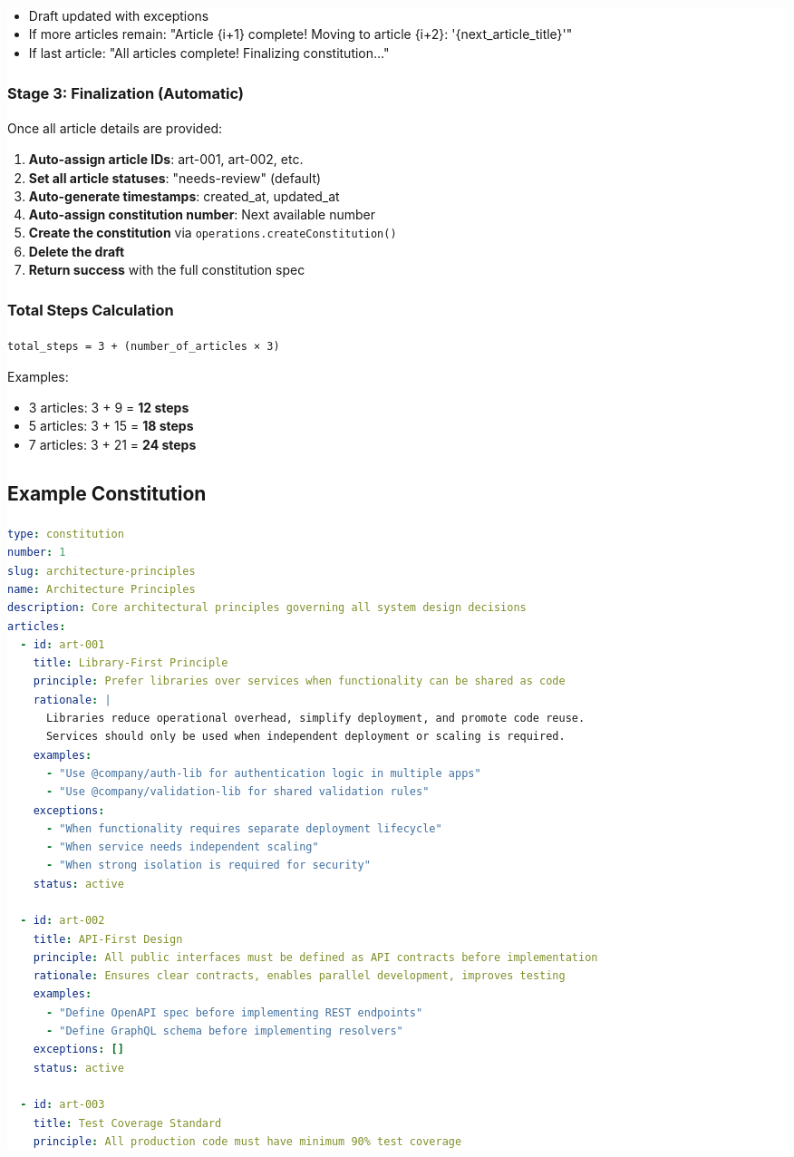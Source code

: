   - Draft updated with exceptions
  - If more articles remain: "Article {i+1} complete! Moving to article {i+2}: '{next_article_title}'"
  - If last article: "All articles complete! Finalizing constitution..."

### Stage 3: Finalization (Automatic)

Once all article details are provided:

1. **Auto-assign article IDs**: art-001, art-002, etc.
2. **Set all article statuses**: "needs-review" (default)
3. **Auto-generate timestamps**: created_at, updated_at
4. **Auto-assign constitution number**: Next available number
5. **Create the constitution** via `operations.createConstitution()`
6. **Delete the draft**
7. **Return success** with the full constitution spec

### Total Steps Calculation

```
total_steps = 3 + (number_of_articles × 3)
```

Examples:
- 3 articles: 3 + 9 = **12 steps**
- 5 articles: 3 + 15 = **18 steps**
- 7 articles: 3 + 21 = **24 steps**

## Example Constitution

```yaml
type: constitution
number: 1
slug: architecture-principles
name: Architecture Principles
description: Core architectural principles governing all system design decisions
articles:
  - id: art-001
    title: Library-First Principle
    principle: Prefer libraries over services when functionality can be shared as code
    rationale: |
      Libraries reduce operational overhead, simplify deployment, and promote code reuse.
      Services should only be used when independent deployment or scaling is required.
    examples:
      - "Use @company/auth-lib for authentication logic in multiple apps"
      - "Use @company/validation-lib for shared validation rules"
    exceptions:
      - "When functionality requires separate deployment lifecycle"
      - "When service needs independent scaling"
      - "When strong isolation is required for security"
    status: active

  - id: art-002
    title: API-First Design
    principle: All public interfaces must be defined as API contracts before implementation
    rationale: Ensures clear contracts, enables parallel development, improves testing
    examples:
      - "Define OpenAPI spec before implementing REST endpoints"
      - "Define GraphQL schema before implementing resolvers"
    exceptions: []
    status: active

  - id: art-003
    title: Test Coverage Standard
    principle: All production code must have minimum 90% test coverage
```